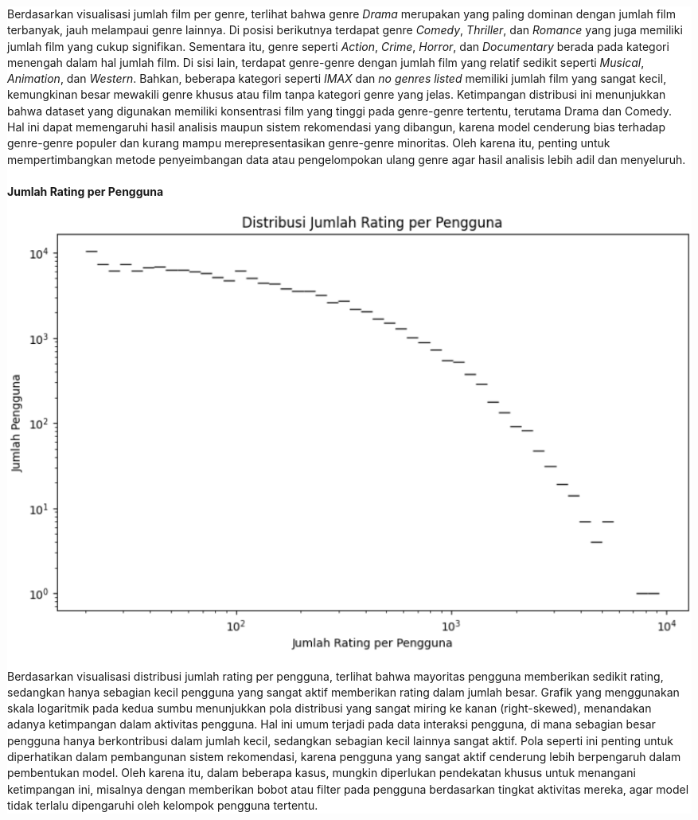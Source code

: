 Berdasarkan visualisasi jumlah film per genre, terlihat bahwa genre *Drama* merupakan yang paling dominan dengan jumlah film terbanyak, jauh melampaui genre lainnya. Di posisi berikutnya terdapat genre *Comedy*, *Thriller*, dan *Romance* yang juga memiliki jumlah film yang cukup signifikan. Sementara itu, genre seperti *Action*, *Crime*, *Horror*, dan *Documentary* berada pada kategori menengah dalam hal jumlah film. Di sisi lain, terdapat genre-genre dengan jumlah film yang relatif sedikit seperti *Musical*, *Animation*, dan *Western*. Bahkan, beberapa kategori seperti *IMAX* dan *no genres listed* memiliki jumlah film yang sangat kecil, kemungkinan besar mewakili genre khusus atau film tanpa kategori genre yang jelas. Ketimpangan distribusi ini menunjukkan bahwa dataset yang digunakan memiliki konsentrasi film yang tinggi pada genre-genre tertentu, terutama Drama dan Comedy. Hal ini dapat memengaruhi hasil analisis maupun sistem rekomendasi yang dibangun, karena model cenderung bias terhadap genre-genre populer dan kurang mampu merepresentasikan genre-genre minoritas. Oleh karena itu, penting untuk mempertimbangkan metode penyeimbangan data atau pengelompokan ulang genre agar hasil analisis lebih adil dan menyeluruh.

#### Jumlah Rating per Pengguna
![Distribusi Rating Pengguna](./image/Distribusi_rating_Pengguna.png)

Berdasarkan visualisasi distribusi jumlah rating per pengguna, terlihat bahwa mayoritas pengguna memberikan sedikit rating, sedangkan hanya sebagian kecil pengguna yang sangat aktif memberikan rating dalam jumlah besar. Grafik yang menggunakan skala logaritmik pada kedua sumbu menunjukkan pola distribusi yang sangat miring ke kanan (right-skewed), menandakan adanya ketimpangan dalam aktivitas pengguna. Hal ini umum terjadi pada data interaksi pengguna, di mana sebagian besar pengguna hanya berkontribusi dalam jumlah kecil, sedangkan sebagian kecil lainnya sangat aktif. Pola seperti ini penting untuk diperhatikan dalam pembangunan sistem rekomendasi, karena pengguna yang sangat aktif cenderung lebih berpengaruh dalam pembentukan model. Oleh karena itu, dalam beberapa kasus, mungkin diperlukan pendekatan khusus untuk menangani ketimpangan ini, misalnya dengan memberikan bobot atau filter pada pengguna berdasarkan tingkat aktivitas mereka, agar model tidak terlalu dipengaruhi oleh kelompok pengguna tertentu.
